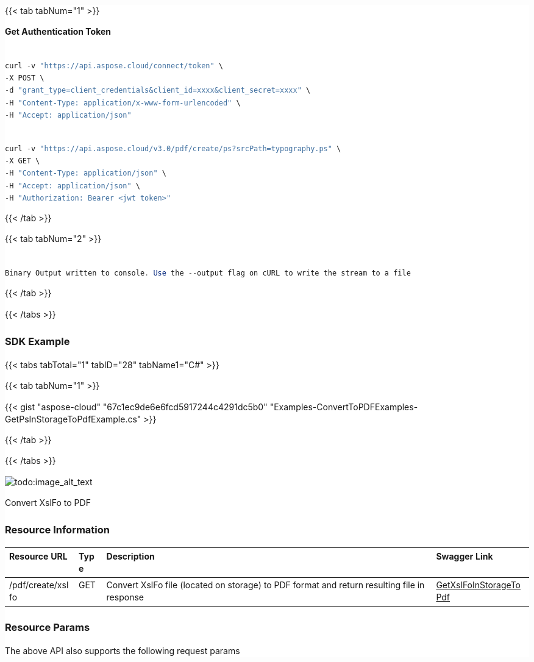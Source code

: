 {{< tab tabNum="1" >}}

**Get Authentication Token**

```java

curl -v "https://api.aspose.cloud/connect/token" \
-X POST \
-d "grant_type=client_credentials&client_id=xxxx&client_secret=xxxx" \
-H "Content-Type: application/x-www-form-urlencoded" \
-H "Accept: application/json"

```

```java

curl -v "https://api.aspose.cloud/v3.0/pdf/create/ps?srcPath=typography.ps" \
-X GET \
-H "Content-Type: application/json" \
-H "Accept: application/json" \
-H "Authorization: Bearer <jwt token>"

```

{{< /tab >}}

{{< tab tabNum="2" >}}

```java

Binary Output written to console. Use the --output flag on cURL to write the stream to a file

```

{{< /tab >}}

{{< /tabs >}}
### **SDK Example**
{{< tabs tabTotal="1" tabID="28" tabName1="C#" >}}

{{< tab tabNum="1" >}}

{{< gist "aspose-cloud" "67c1ec9de6e6fcd5917244c4291dc5b0" "Examples-ConvertToPDFExamples-GetPsInStorageToPdfExample.cs" >}}

{{< /tab >}}

{{< /tabs >}}

![todo:image_alt_text](/images/icons/grey_arrow_down.png)

Convert XslFo to PDF
### **Resource Information**

|**Resource URL**|**Type**|**Description**|**Swagger Link**|
| :- | :- | :- | :- |
|/pdf/create/xslfo|GET|Convert XslFo file (located on storage) to PDF format and return resulting file in response|[GetXslFoInStorageToPdf](https://apireference.aspose.cloud/pdf/#!/Convert/GetXslFoInStorageToPdf)|
### **Resource Params**
The above API also supports the following request params
